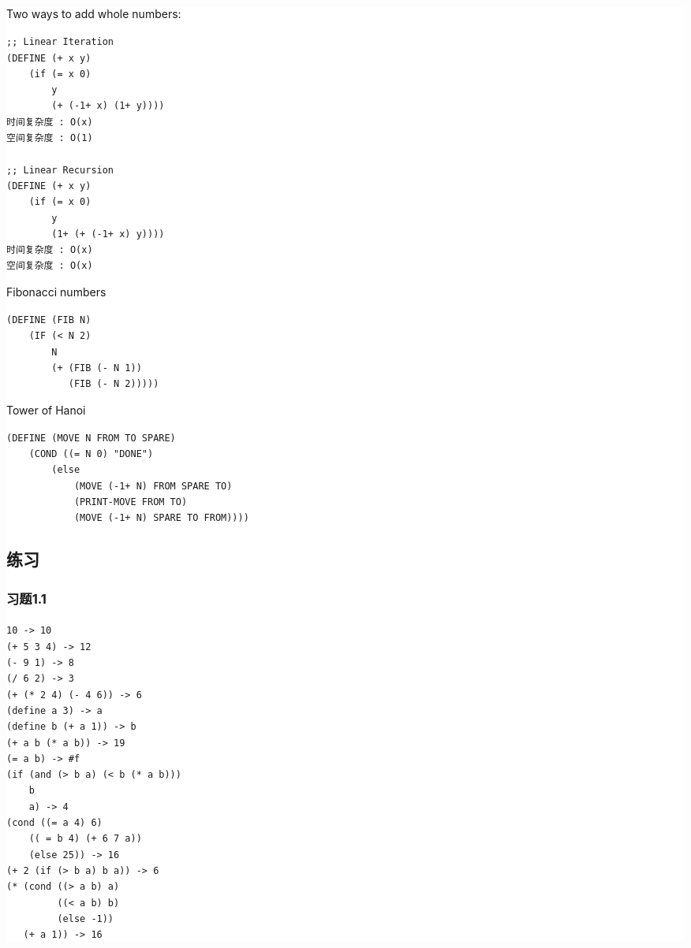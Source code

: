 Two ways to add whole numbers:

    ;; Linear Iteration
    (DEFINE (+ x y)
        (if (= x 0)
            y
            (+ (-1+ x) (1+ y))))
    时间复杂度 : O(x)
    空间复杂度 : O(1)
    
    ;; Linear Recursion
    (DEFINE (+ x y)
        (if (= x 0)
            y
            (1+ (+ (-1+ x) y))))
    时间复杂度 : O(x)
    空间复杂度 : O(x)
    
    
Fibonacci numbers

    (DEFINE (FIB N)
        (IF (< N 2)
            N
            (+ (FIB (- N 1))
               (FIB (- N 2)))))
               
Tower of Hanoi

    (DEFINE (MOVE N FROM TO SPARE)
        (COND ((= N 0) "DONE")
            (else
                (MOVE (-1+ N) FROM SPARE TO)
                (PRINT-MOVE FROM TO)
                (MOVE (-1+ N) SPARE TO FROM))))

## 练习

### 习题1.1

    10 -> 10
    (+ 5 3 4) -> 12
    (- 9 1) -> 8
    (/ 6 2) -> 3
    (+ (* 2 4) (- 4 6)) -> 6
    (define a 3) -> a
    (define b (+ a 1)) -> b
    (+ a b (* a b)) -> 19
    (= a b) -> #f
    (if (and (> b a) (< b (* a b)))
        b
        a) -> 4
    (cond ((= a 4) 6)
        (( = b 4) (+ 6 7 a))
        (else 25)) -> 16
    (+ 2 (if (> b a) b a)) -> 6
    (* (cond ((> a b) a)
             ((< a b) b)
             (else -1))
       (+ a 1)) -> 16
    